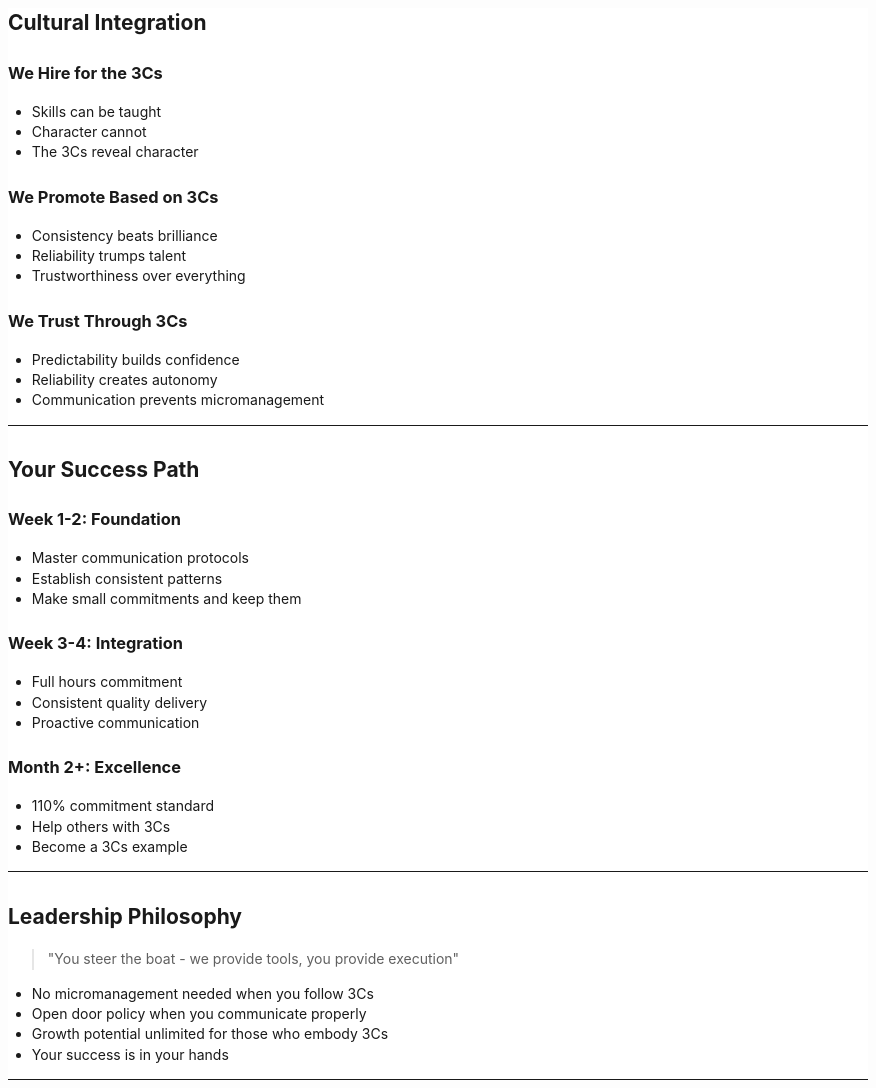 
## Cultural Integration 

### We Hire for the 3Cs 
- Skills can be taught
- Character cannot
- The 3Cs reveal character

### We Promote Based on 3Cs 
- Consistency beats brilliance
- Reliability trumps talent
- Trustworthiness over everything

### We Trust Through 3Cs 
- Predictability builds confidence
- Reliability creates autonomy
- Communication prevents micromanagement

---

## Your Success Path 

### Week 1-2: Foundation 
- Master communication protocols
- Establish consistent patterns
- Make small commitments and keep them

### Week 3-4: Integration 
- Full hours commitment
- Consistent quality delivery
- Proactive communication

### Month 2+: Excellence 
- 110% commitment standard
- Help others with 3Cs
- Become a 3Cs example

---

## Leadership Philosophy 

> "You steer the boat - we provide tools, you provide execution"

- No micromanagement needed when you follow 3Cs
- Open door policy when you communicate properly
- Growth potential unlimited for those who embody 3Cs
- Your success is in your hands

---
